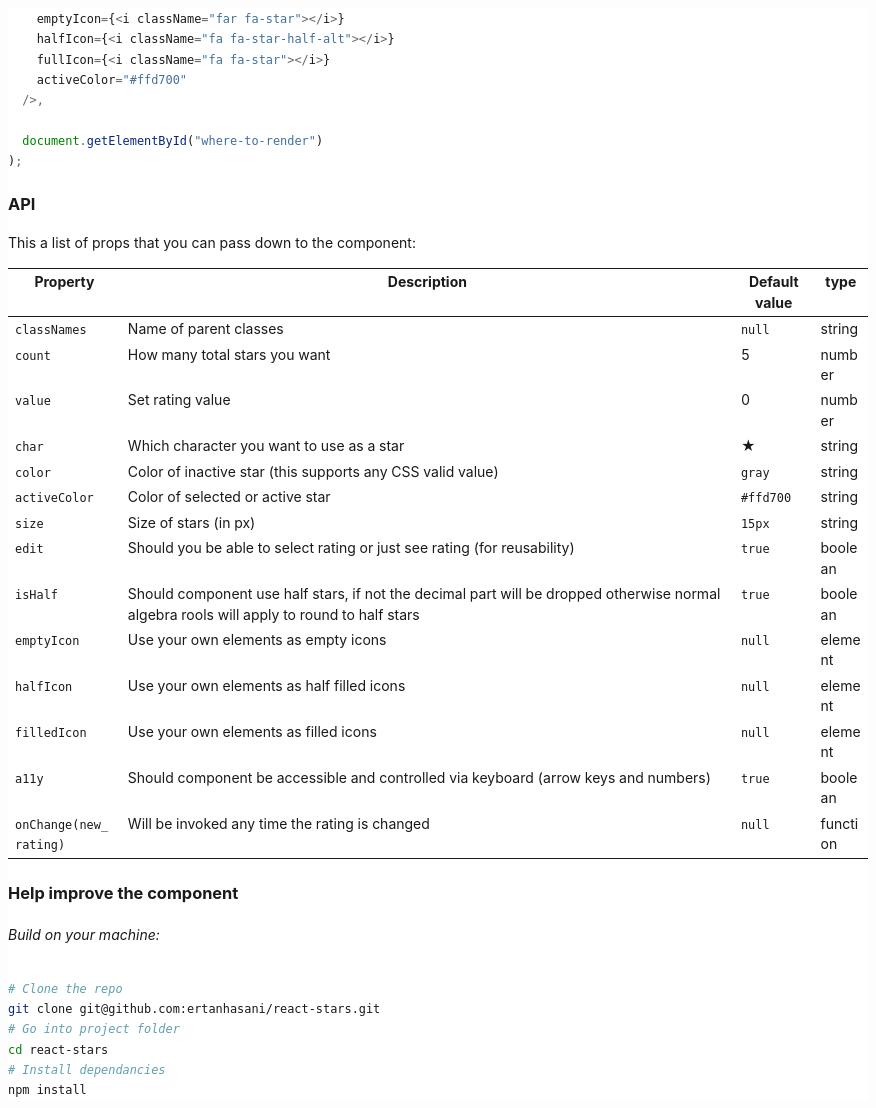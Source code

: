 ```javascript
    emptyIcon={<i className="far fa-star"></i>}
    halfIcon={<i className="fa fa-star-half-alt"></i>}
    fullIcon={<i className="fa fa-star"></i>}
    activeColor="#ffd700"
  />,

  document.getElementById("where-to-render")
);
```

### API

This a list of props that you can pass down to the component:

| Property               | Description                                                                                                                               | Default value | type     |
| ---------------------- | ----------------------------------------------------------------------------------------------------------------------------------------- | ------------- | -------- |
| `classNames`            | Name of parent classes                                                                                                                      | `null`        | string   |
| `count`                | How many total stars you want                                                                                                             | 5             | number   |
| `value`                | Set rating value                                                                                                                          | 0             | number   |
| `char`                 | Which character you want to use as a star                                                                                                 | ★             | string   |
| `color`               | Color of inactive star (this supports any CSS valid value)                                                                                | `gray`        | string   |
| `activeColor`               | Color of selected or active star                                                                                                          | `#ffd700`     | string   |
| `size`                 | Size of stars (in px)                                                                                                                     | `15px`        | string   |
| `edit`                 | Should you be able to select rating or just see rating (for reusability)                                                                  | `true`        | boolean  |
| `isHalf`                 | Should component use half stars, if not the decimal part will be dropped otherwise normal algebra rools will apply to round to half stars | `true`        | boolean  |
| `emptyIcon`            | Use your own elements as empty icons                                                                                                      | `null`        | element  |
| `halfIcon`             | Use your own elements as half filled icons                                                                                                | `null`        | element  |
| `filledIcon`           | Use your own elements as filled icons                                                                                                     | `null`        | element  |
| `a11y`                 | Should component be accessible and controlled via keyboard (arrow keys and numbers)                                                       | `true`        | boolean  |
| `onChange(new_rating)` | Will be invoked any time the rating is changed                                                                                            | `null`        | function |

### Help improve the component

###### Build on your machine:

```bash
# Clone the repo
git clone git@github.com:ertanhasani/react-stars.git
# Go into project folder
cd react-stars
# Install dependancies
npm install
```
